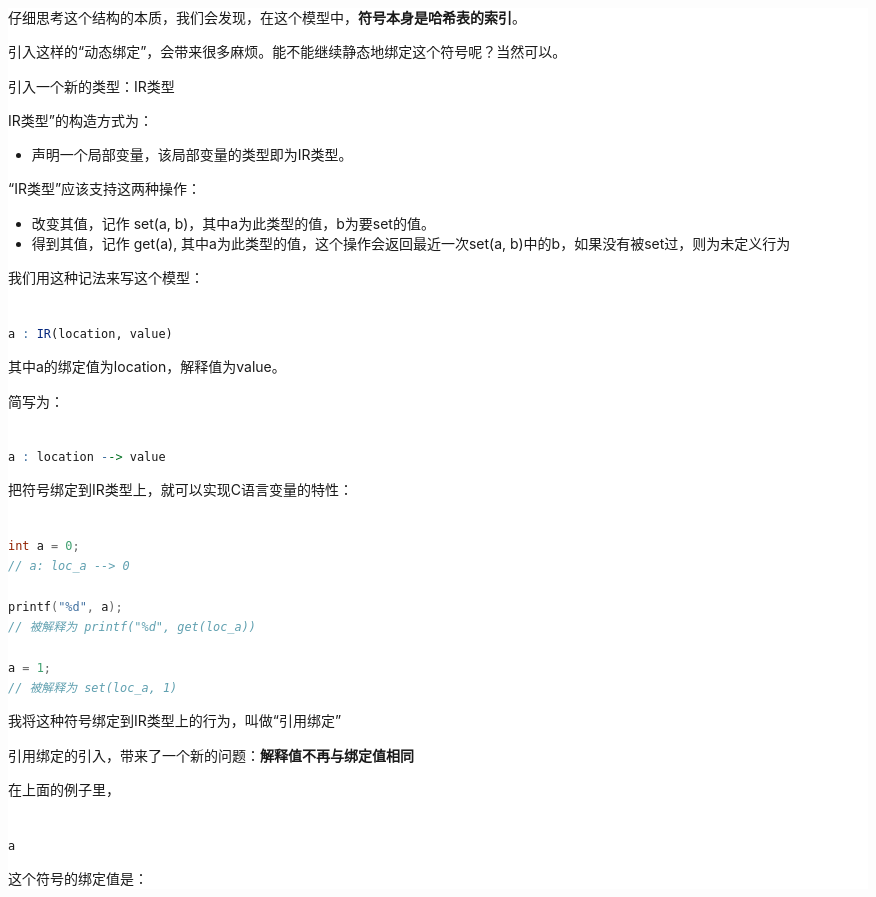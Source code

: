 仔细思考这个结构的本质，我们会发现，在这个模型中，**符号本身是哈希表的索引**。

引入这样的“动态绑定”，会带来很多麻烦。能不能继续静态地绑定这个符号呢？当然可以。

引入一个新的类型：IR类型

IR类型”的构造方式为：

+ 声明一个局部变量，该局部变量的类型即为IR类型。

“IR类型”应该支持这两种操作：

+ 改变其值，记作 set(a, b)，其中a为此类型的值，b为要set的值。
+ 得到其值，记作 get(a), 其中a为此类型的值，这个操作会返回最近一次set(a, b)中的b，如果没有被set过，则为未定义行为

我们用这种记法来写这个模型：

```r

a : IR(location, value)

```

其中a的绑定值为location，解释值为value。

简写为：

```r

a : location --> value

```

把符号绑定到IR类型上，就可以实现C语言变量的特性：

```c

int a = 0;
// a: loc_a --> 0

printf("%d", a);
// 被解释为 printf("%d", get(loc_a))

a = 1;
// 被解释为 set(loc_a, 1)

```

我将这种符号绑定到IR类型上的行为，叫做“引用绑定”

引用绑定的引入，带来了一个新的问题：**解释值不再与绑定值相同**

在上面的例子里，

```c

a

```

这个符号的绑定值是：
